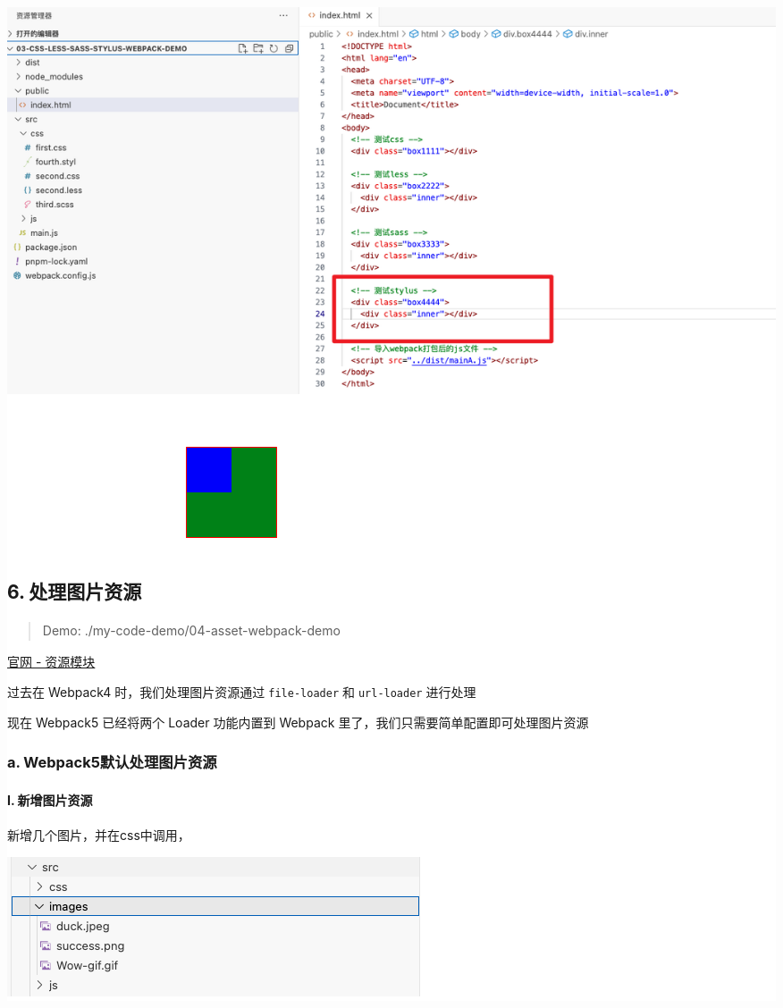 ![](images/011.png)

![](images/012.png)



## 6. 处理图片资源

> Demo:  ./my-code-demo/04-asset-webpack-demo

[官网 - 资源模块](https://webpack.docschina.org/guides/asset-modules#inlining-assets)

过去在 Webpack4 时，我们处理图片资源通过 `file-loader` 和 `url-loader` 进行处理

现在 Webpack5 已经将两个 Loader 功能内置到 Webpack 里了，我们只需要简单配置即可处理图片资源



### a. Webpack5默认处理图片资源

#### Ⅰ. 新增图片资源

新增几个图片，并在css中调用，

![](images/013.png)

